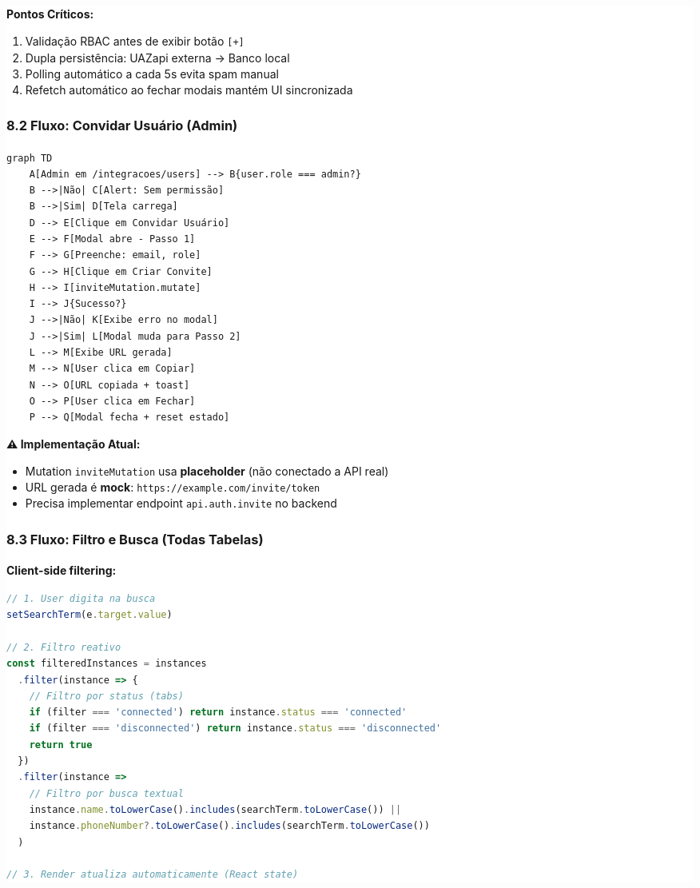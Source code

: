 **Pontos Críticos:**
1. Validação RBAC antes de exibir botão `[+]`
2. Dupla persistência: UAZapi externa → Banco local
3. Polling automático a cada 5s evita spam manual
4. Refetch automático ao fechar modais mantém UI sincronizada

### 8.2 Fluxo: Convidar Usuário (Admin)

```mermaid
graph TD
    A[Admin em /integracoes/users] --> B{user.role === admin?}
    B -->|Não| C[Alert: Sem permissão]
    B -->|Sim| D[Tela carrega]
    D --> E[Clique em Convidar Usuário]
    E --> F[Modal abre - Passo 1]
    F --> G[Preenche: email, role]
    G --> H[Clique em Criar Convite]
    H --> I[inviteMutation.mutate]
    I --> J{Sucesso?}
    J -->|Não| K[Exibe erro no modal]
    J -->|Sim| L[Modal muda para Passo 2]
    L --> M[Exibe URL gerada]
    M --> N[User clica em Copiar]
    N --> O[URL copiada + toast]
    O --> P[User clica em Fechar]
    P --> Q[Modal fecha + reset estado]
```

**⚠️ Implementação Atual:**
- Mutation `inviteMutation` usa **placeholder** (não conectado a API real)
- URL gerada é **mock**: `https://example.com/invite/token`
- Precisa implementar endpoint `api.auth.invite` no backend

### 8.3 Fluxo: Filtro e Busca (Todas Tabelas)

**Client-side filtering:**
```typescript
// 1. User digita na busca
setSearchTerm(e.target.value)

// 2. Filtro reativo
const filteredInstances = instances
  .filter(instance => {
    // Filtro por status (tabs)
    if (filter === 'connected') return instance.status === 'connected'
    if (filter === 'disconnected') return instance.status === 'disconnected'
    return true
  })
  .filter(instance =>
    // Filtro por busca textual
    instance.name.toLowerCase().includes(searchTerm.toLowerCase()) ||
    instance.phoneNumber?.toLowerCase().includes(searchTerm.toLowerCase())
  )

// 3. Render atualiza automaticamente (React state)
```
